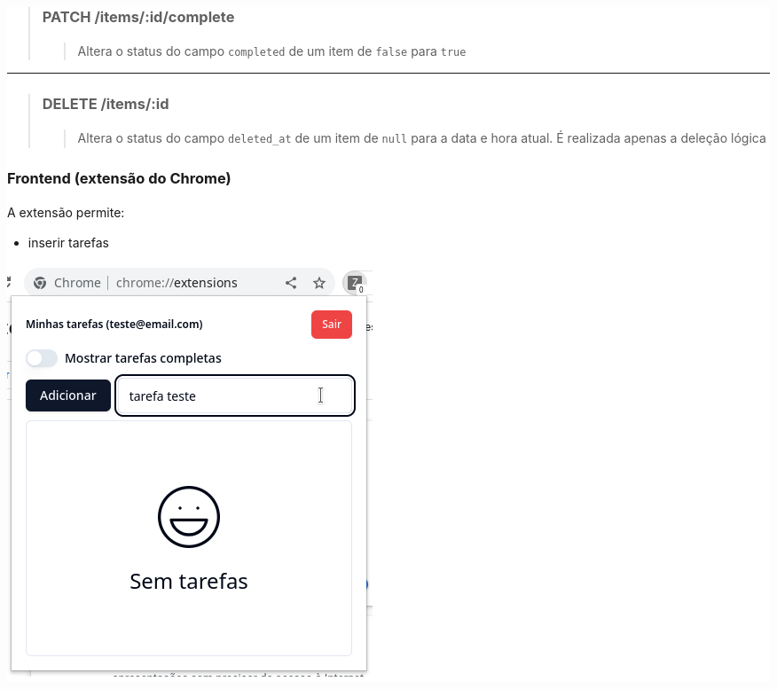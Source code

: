 
> ### PATCH /items/:id/complete
>
>> Altera o status do campo `completed` de um item de `false` para `true`

---

> ### DELETE /items/:id
>
>> Altera o status do campo `deleted_at` de um item de `null` para a data e hora atual. É realizada apenas a deleção lógica


### Frontend (extensão do Chrome)

A extensão permite:

 - inserir tarefas

 ![Captura de tela mostrando o campo para escrever nova tarefa preenchido e o botão para adicionar nova tarefa habilitado](./docs/images/extension_add_item_1.png)
